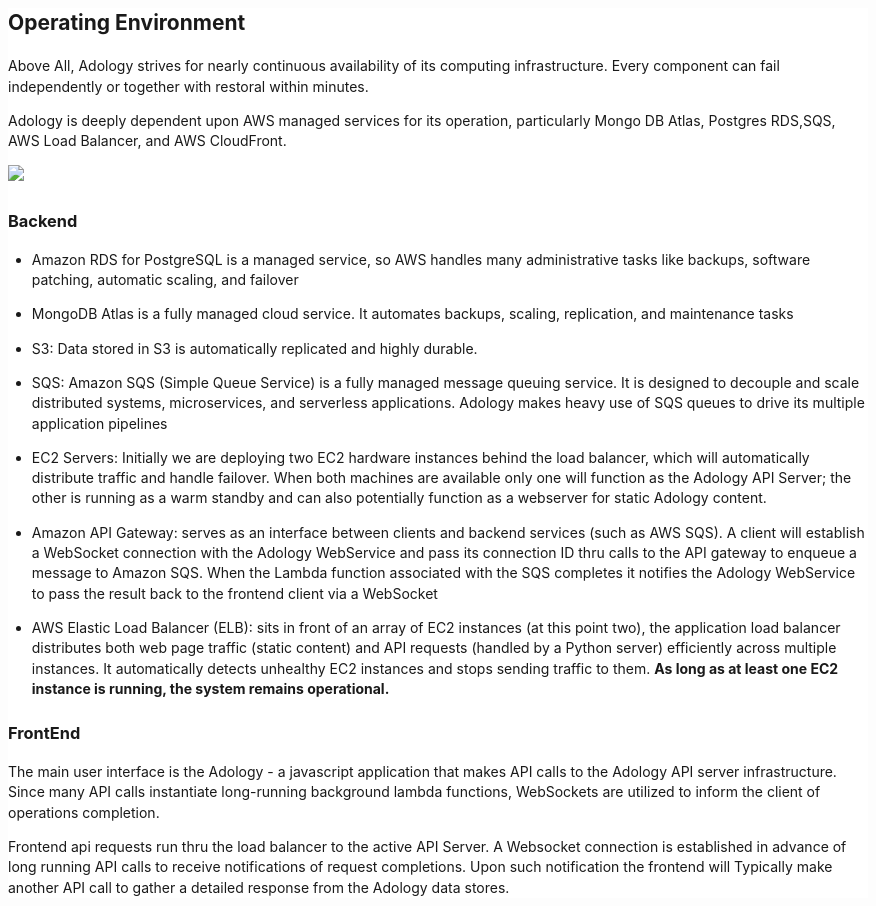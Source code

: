 
## Operating Environment

Above All, Adology strives for  nearly continuous availability of its computing infrastructure. Every component can fail independently or together with restoral within minutes.

Adology is deeply dependent upon AWS managed services for its operation, particularly Mongo DB Atlas, Postgres RDS,SQS, AWS Load Balancer, and AWS CloudFront.



<img src=https://billdonner.com/adology/ark2.png width=200>

### Backend 

- Amazon RDS for PostgreSQL is a managed service, so AWS handles many administrative tasks like backups, software patching, automatic scaling, and failover

- MongoDB Atlas is a fully managed cloud service. It automates backups, scaling, replication, and maintenance tasks

- S3: Data stored in S3 is automatically replicated and highly durable.

- SQS: Amazon SQS (Simple Queue Service) is a fully managed message queuing service. It is designed to decouple and scale distributed systems, microservices, and serverless applications. Adology makes heavy use of SQS queues to drive its multiple application pipelines

- EC2 Servers: Initially we are deploying two EC2 hardware instances behind the load balancer, which will automatically distribute traffic and handle failover. When both machines are available only one will function as the Adology API Server; the other is running as a warm standby and can also potentially function as a webserver for static Adology content.

- Amazon API Gateway: serves as an interface between clients  and backend services (such as AWS SQS). A client will establish a WebSocket connection with the Adology WebService and pass its connection ID thru calls to the API gateway to enqueue a message to Amazon SQS. When the Lambda function associated with the SQS completes it notifies the Adology WebService to pass the result back to the frontend client via a WebSocket

- AWS Elastic Load Balancer (ELB): sits in front of an array of EC2 instances (at this point two), the application load balancer distributes both web page traffic (static content) and API requests (handled by a Python server) efficiently across multiple instances. It automatically detects unhealthy EC2 instances and stops sending traffic to them. **As long as at least one EC2 instance is running, the system remains operational.**



### FrontEnd

The main user interface is the Adology -  a javascript application that makes API calls to the Adology API server infrastructure. Since many API calls instantiate long-running background lambda functions, WebSockets are utilized to inform the client of operations completion. 

Frontend api requests run thru the load balancer to the active API Server. A Websocket connection is established in advance of long running API calls to receive notifications of request completions. Upon such notification the frontend will Typically make another API call to gather a detailed response from the Adology data stores.
